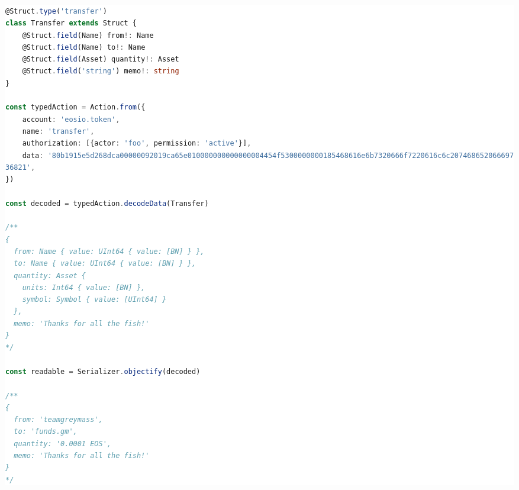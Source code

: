 ```ts
@Struct.type('transfer')
class Transfer extends Struct {
    @Struct.field(Name) from!: Name
    @Struct.field(Name) to!: Name
    @Struct.field(Asset) quantity!: Asset
    @Struct.field('string') memo!: string
}

const typedAction = Action.from({
    account: 'eosio.token',
    name: 'transfer',
    authorization: [{actor: 'foo', permission: 'active'}],
    data: '80b1915e5d268dca00000092019ca65e010000000000000004454f5300000000185468616e6b7320666f7220616c6c20746865206669736821',
})

const decoded = typedAction.decodeData(Transfer)

/**
{
  from: Name { value: UInt64 { value: [BN] } },
  to: Name { value: UInt64 { value: [BN] } },
  quantity: Asset {
    units: Int64 { value: [BN] },
    symbol: Symbol { value: [UInt64] }
  },
  memo: 'Thanks for all the fish!'
}
*/

const readable = Serializer.objectify(decoded)

/**
{
  from: 'teamgreymass',
  to: 'funds.gm',
  quantity: '0.0001 EOS',
  memo: 'Thanks for all the fish!'
}
*/
```